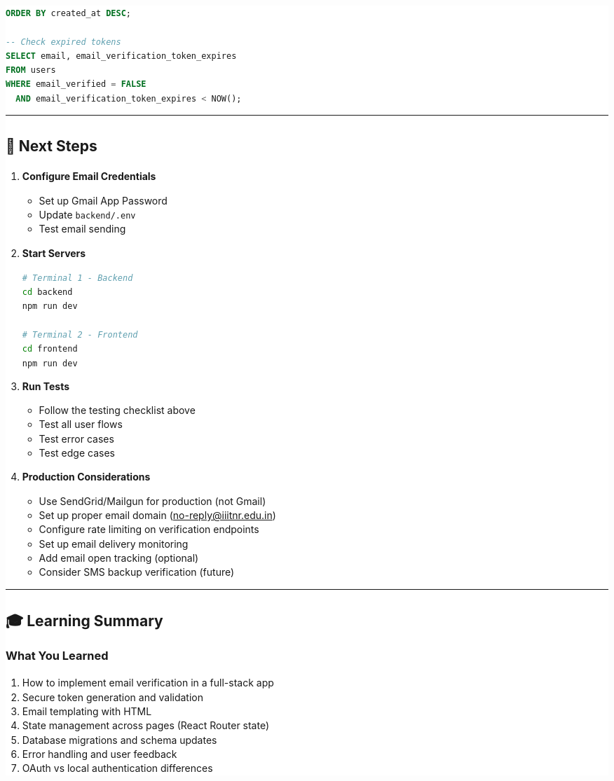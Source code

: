 ```sql
ORDER BY created_at DESC;

-- Check expired tokens
SELECT email, email_verification_token_expires
FROM users
WHERE email_verified = FALSE
  AND email_verification_token_expires < NOW();
```

---

## 🚀 Next Steps

1. **Configure Email Credentials**
   - Set up Gmail App Password
   - Update `backend/.env`
   - Test email sending

2. **Start Servers**
   ```bash
   # Terminal 1 - Backend
   cd backend
   npm run dev

   # Terminal 2 - Frontend
   cd frontend
   npm run dev
   ```

3. **Run Tests**
   - Follow the testing checklist above
   - Test all user flows
   - Test error cases
   - Test edge cases

4. **Production Considerations**
   - Use SendGrid/Mailgun for production (not Gmail)
   - Set up proper email domain (no-reply@iiitnr.edu.in)
   - Configure rate limiting on verification endpoints
   - Set up email delivery monitoring
   - Add email open tracking (optional)
   - Consider SMS backup verification (future)

---

## 🎓 Learning Summary

### What You Learned
1. How to implement email verification in a full-stack app
2. Secure token generation and validation
3. Email templating with HTML
4. State management across pages (React Router state)
5. Database migrations and schema updates
6. Error handling and user feedback
7. OAuth vs local authentication differences
